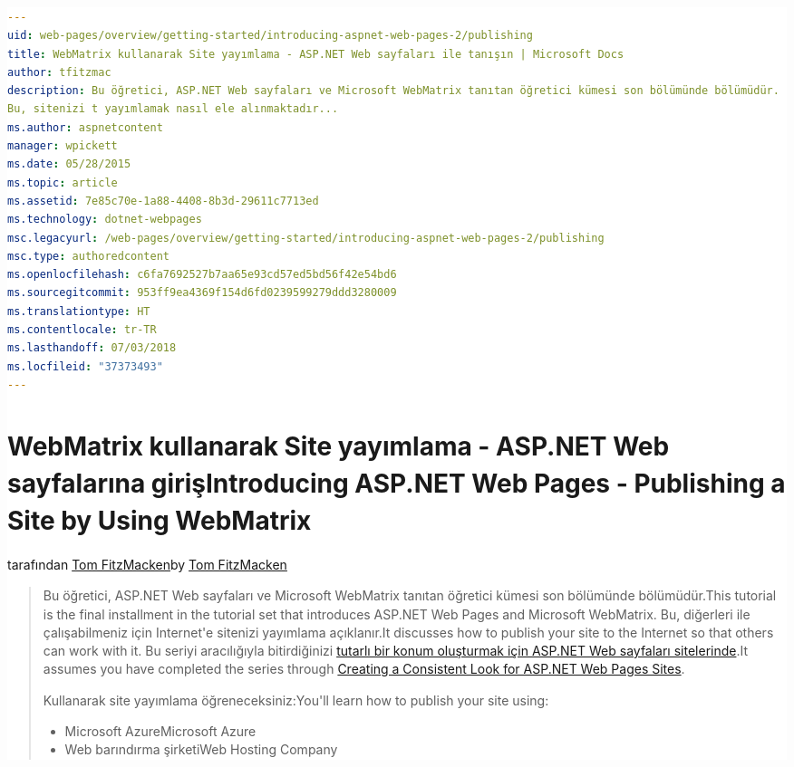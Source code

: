 ```yaml
---
uid: web-pages/overview/getting-started/introducing-aspnet-web-pages-2/publishing
title: WebMatrix kullanarak Site yayımlama - ASP.NET Web sayfaları ile tanışın | Microsoft Docs
author: tfitzmac
description: Bu öğretici, ASP.NET Web sayfaları ve Microsoft WebMatrix tanıtan öğretici kümesi son bölümünde bölümüdür. Bu, sitenizi t yayımlamak nasıl ele alınmaktadır...
ms.author: aspnetcontent
manager: wpickett
ms.date: 05/28/2015
ms.topic: article
ms.assetid: 7e85c70e-1a88-4408-8b3d-29611c7713ed
ms.technology: dotnet-webpages
msc.legacyurl: /web-pages/overview/getting-started/introducing-aspnet-web-pages-2/publishing
msc.type: authoredcontent
ms.openlocfilehash: c6fa7692527b7aa65e93cd57ed5bd56f42e54bd6
ms.sourcegitcommit: 953ff9ea4369f154d6fd0239599279ddd3280009
ms.translationtype: HT
ms.contentlocale: tr-TR
ms.lasthandoff: 07/03/2018
ms.locfileid: "37373493"
---
```

<a name="introducing-aspnet-web-pages---publishing-a-site-by-using-webmatrix"></a><span data-ttu-id="8bd19-104">WebMatrix kullanarak Site yayımlama - ASP.NET Web sayfalarına giriş</span><span class="sxs-lookup"><span data-stu-id="8bd19-104">Introducing ASP.NET Web Pages - Publishing a Site by Using WebMatrix</span></span>
====================
<span data-ttu-id="8bd19-105">tarafından [Tom FitzMacken](https://github.com/tfitzmac)</span><span class="sxs-lookup"><span data-stu-id="8bd19-105">by [Tom FitzMacken](https://github.com/tfitzmac)</span></span>

> <span data-ttu-id="8bd19-106">Bu öğretici, ASP.NET Web sayfaları ve Microsoft WebMatrix tanıtan öğretici kümesi son bölümünde bölümüdür.</span><span class="sxs-lookup"><span data-stu-id="8bd19-106">This tutorial is the final installment in the tutorial set that introduces ASP.NET Web Pages and Microsoft WebMatrix.</span></span> <span data-ttu-id="8bd19-107">Bu, diğerleri ile çalışabilmeniz için Internet'e sitenizi yayımlama açıklanır.</span><span class="sxs-lookup"><span data-stu-id="8bd19-107">It discusses how to publish your site to the Internet so that others can work with it.</span></span> <span data-ttu-id="8bd19-108">Bu seriyi aracılığıyla bitirdiğinizi [tutarlı bir konum oluşturmak için ASP.NET Web sayfaları sitelerinde](https://go.microsoft.com/fwlink/?LinkId=251585).</span><span class="sxs-lookup"><span data-stu-id="8bd19-108">It assumes you have completed the series through [Creating a Consistent Look for ASP.NET Web Pages Sites](https://go.microsoft.com/fwlink/?LinkId=251585).</span></span>
> 
> <span data-ttu-id="8bd19-109">Kullanarak site yayımlama öğreneceksiniz:</span><span class="sxs-lookup"><span data-stu-id="8bd19-109">You'll learn how to publish your site using:</span></span>
> 
> - <span data-ttu-id="8bd19-110">Microsoft Azure</span><span class="sxs-lookup"><span data-stu-id="8bd19-110">Microsoft Azure</span></span>
> - <span data-ttu-id="8bd19-111">Web barındırma şirketi</span><span class="sxs-lookup"><span data-stu-id="8bd19-111">Web Hosting Company</span></span>
